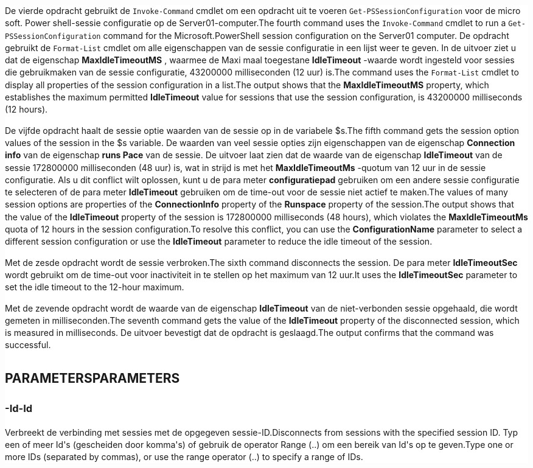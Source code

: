 <span data-ttu-id="a2d70-174">De vierde opdracht gebruikt de `Invoke-Command` cmdlet om een opdracht uit te voeren `Get-PSSessionConfiguration` voor de micro soft. Power shell-sessie configuratie op de Server01-computer.</span><span class="sxs-lookup"><span data-stu-id="a2d70-174">The fourth command uses the `Invoke-Command` cmdlet to run a `Get-PSSessionConfiguration` command for the Microsoft.PowerShell session configuration on the Server01 computer.</span></span> <span data-ttu-id="a2d70-175">De opdracht gebruikt de `Format-List` cmdlet om alle eigenschappen van de sessie configuratie in een lijst weer te geven. In de uitvoer ziet u dat de eigenschap **MaxIdleTimeoutMS** , waarmee de Maxi maal toegestane **IdleTimeout** -waarde wordt ingesteld voor sessies die gebruikmaken van de sessie configuratie, 43200000 milliseconden (12 uur) is.</span><span class="sxs-lookup"><span data-stu-id="a2d70-175">The command uses the `Format-List` cmdlet to display all properties of the session configuration in a list.The output shows that the **MaxIdleTimeoutMS** property, which establishes the maximum permitted **IdleTimeout** value for sessions that use the session configuration, is 43200000 milliseconds (12 hours).</span></span>

<span data-ttu-id="a2d70-176">De vijfde opdracht haalt de sessie optie waarden van de sessie op in de variabele $s.</span><span class="sxs-lookup"><span data-stu-id="a2d70-176">The fifth command gets the session option values of the session in the $s variable.</span></span> <span data-ttu-id="a2d70-177">De waarden van veel sessie opties zijn eigenschappen van de eigenschap **Connection info** van de eigenschap **runs Pace** van de sessie. De uitvoer laat zien dat de waarde van de eigenschap **IdleTimeout** van de sessie 172800000 milliseconden (48 uur) is, wat in strijd is met het **MaxIdleTimeoutMs** -quotum van 12 uur in de sessie configuratie. Als u dit conflict wilt oplossen, kunt u de para meter **configuratiepad** gebruiken om een andere sessie configuratie te selecteren of de para meter **IdleTimeout** gebruiken om de time-out voor de sessie niet actief te maken.</span><span class="sxs-lookup"><span data-stu-id="a2d70-177">The values of many session options are properties of the **ConnectionInfo** property of the **Runspace** property of the session.The output shows that the value of the **IdleTimeout** property of the session is 172800000 milliseconds (48 hours), which violates the **MaxIdleTimeoutMs** quota of 12 hours in the session configuration.To resolve this conflict, you can use the **ConfigurationName** parameter to select a different session configuration or use the **IdleTimeout** parameter to reduce the idle timeout of the session.</span></span>

<span data-ttu-id="a2d70-178">Met de zesde opdracht wordt de sessie verbroken.</span><span class="sxs-lookup"><span data-stu-id="a2d70-178">The sixth command disconnects the session.</span></span> <span data-ttu-id="a2d70-179">De para meter **IdleTimeoutSec** wordt gebruikt om de time-out voor inactiviteit in te stellen op het maximum van 12 uur.</span><span class="sxs-lookup"><span data-stu-id="a2d70-179">It uses the **IdleTimeoutSec** parameter to set the idle timeout to the 12-hour maximum.</span></span>

<span data-ttu-id="a2d70-180">Met de zevende opdracht wordt de waarde van de eigenschap **IdleTimeout** van de niet-verbonden sessie opgehaald, die wordt gemeten in milliseconden.</span><span class="sxs-lookup"><span data-stu-id="a2d70-180">The seventh command gets the value of the **IdleTimeout** property of the disconnected session, which is measured in milliseconds.</span></span> <span data-ttu-id="a2d70-181">De uitvoer bevestigt dat de opdracht is geslaagd.</span><span class="sxs-lookup"><span data-stu-id="a2d70-181">The output confirms that the command was successful.</span></span>

## <span data-ttu-id="a2d70-182">PARAMETERS</span><span class="sxs-lookup"><span data-stu-id="a2d70-182">PARAMETERS</span></span>

### <span data-ttu-id="a2d70-183">-Id</span><span class="sxs-lookup"><span data-stu-id="a2d70-183">-Id</span></span>

<span data-ttu-id="a2d70-184">Verbreekt de verbinding met sessies met de opgegeven sessie-ID.</span><span class="sxs-lookup"><span data-stu-id="a2d70-184">Disconnects from sessions with the specified session ID.</span></span> <span data-ttu-id="a2d70-185">Typ een of meer Id's (gescheiden door komma's) of gebruik de operator Range (..) om een bereik van Id's op te geven.</span><span class="sxs-lookup"><span data-stu-id="a2d70-185">Type one or more IDs (separated by commas), or use the range operator (..) to specify a range of IDs.</span></span>
